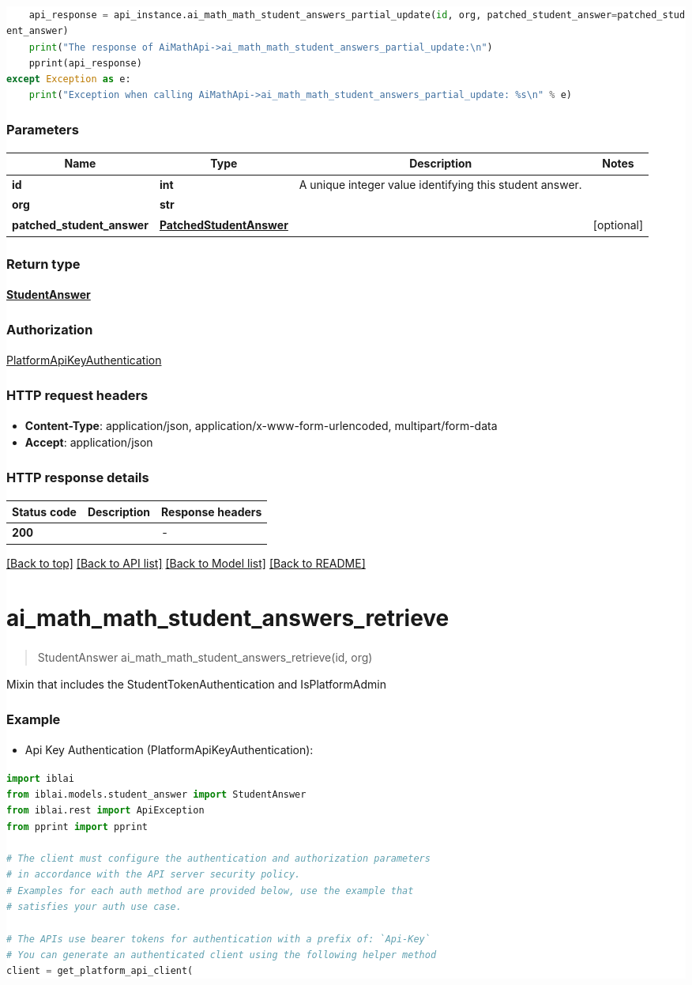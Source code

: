 ```python
    api_response = api_instance.ai_math_math_student_answers_partial_update(id, org, patched_student_answer=patched_student_answer)
    print("The response of AiMathApi->ai_math_math_student_answers_partial_update:\n")
    pprint(api_response)
except Exception as e:
    print("Exception when calling AiMathApi->ai_math_math_student_answers_partial_update: %s\n" % e)
```



### Parameters


Name | Type | Description  | Notes
------------- | ------------- | ------------- | -------------
 **id** | **int**| A unique integer value identifying this student answer. | 
 **org** | **str**|  | 
 **patched_student_answer** | [**PatchedStudentAnswer**](PatchedStudentAnswer.md)|  | [optional] 

### Return type

[**StudentAnswer**](StudentAnswer.md)

### Authorization

[PlatformApiKeyAuthentication](../README.md#PlatformApiKeyAuthentication)

### HTTP request headers

 - **Content-Type**: application/json, application/x-www-form-urlencoded, multipart/form-data
 - **Accept**: application/json

### HTTP response details

| Status code | Description | Response headers |
|-------------|-------------|------------------|
**200** |  |  -  |

[[Back to top]](#) [[Back to API list]](../README.md#documentation-for-api-endpoints) [[Back to Model list]](../README.md#documentation-for-models) [[Back to README]](../README.md)

# **ai_math_math_student_answers_retrieve**
> StudentAnswer ai_math_math_student_answers_retrieve(id, org)



Mixin that includes the StudentTokenAuthentication and IsPlatformAdmin

### Example

* Api Key Authentication (PlatformApiKeyAuthentication):

```python
import iblai
from iblai.models.student_answer import StudentAnswer
from iblai.rest import ApiException
from pprint import pprint

# The client must configure the authentication and authorization parameters
# in accordance with the API server security policy.
# Examples for each auth method are provided below, use the example that
# satisfies your auth use case.

# The APIs use bearer tokens for authentication with a prefix of: `Api-Key`
# You can generate an authenticated client using the following helper method
client = get_platform_api_client(
```